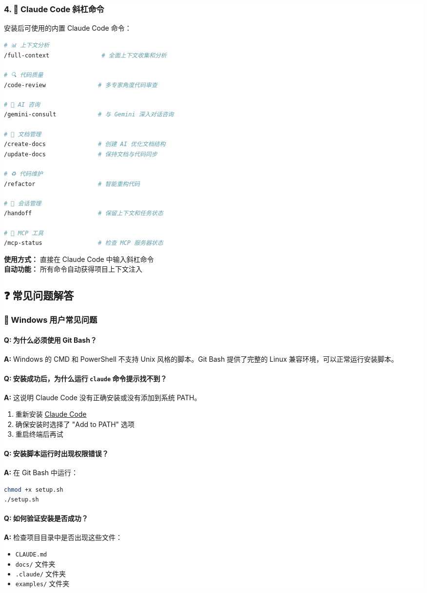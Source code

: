 ### 4. 🎯 Claude Code 斜杠命令

安装后可使用的内置 Claude Code 命令：

```bash
# 📊 上下文分析
/full-context               # 全面上下文收集和分析

# 🔍 代码质量
/code-review               # 多专家角度代码审查  

# 🧠 AI 咨询 
/gemini-consult            # 与 Gemini 深入对话咨询

# 📝 文档管理
/create-docs               # 创建 AI 优化文档结构
/update-docs               # 保持文档与代码同步

# ♻️ 代码维护
/refactor                  # 智能重构代码

# 🤝 会话管理  
/handoff                   # 保留上下文和任务状态

# 📡 MCP 工具
/mcp-status                # 检查 MCP 服务器状态
```

**使用方式：** 直接在 Claude Code 中输入斜杠命令  
**自动功能：** 所有命令自动获得项目上下文注入

## ❓ 常见问题解答

### 🔧 Windows 用户常见问题

#### Q: 为什么必须使用 Git Bash？
**A:** Windows 的 CMD 和 PowerShell 不支持 Unix 风格的脚本。Git Bash 提供了完整的 Linux 兼容环境，可以正常运行安装脚本。

#### Q: 安装成功后，为什么运行 `claude` 命令提示找不到？
**A:** 这说明 Claude Code 没有正确安装或没有添加到系统 PATH。
1. 重新安装 [Claude Code](https://github.com/anthropics/claude-code)
2. 确保安装时选择了 "Add to PATH" 选项
3. 重启终端后再试

#### Q: 安装脚本运行时出现权限错误？
**A:** 在 Git Bash 中运行：
```bash
chmod +x setup.sh
./setup.sh
```

#### Q: 如何验证安装是否成功？
**A:** 检查项目目录中是否出现这些文件：
- `CLAUDE.md` 
- `docs/` 文件夹
- `.claude/` 文件夹
- `examples/` 文件夹
